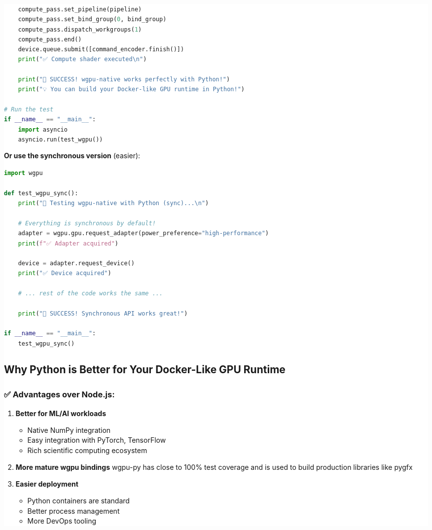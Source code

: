 ```python
    compute_pass.set_pipeline(pipeline)
    compute_pass.set_bind_group(0, bind_group)
    compute_pass.dispatch_workgroups(1)
    compute_pass.end()
    device.queue.submit([command_encoder.finish()])
    print("✅ Compute shader executed\n")
    
    print("🎉 SUCCESS! wgpu-native works perfectly with Python!")
    print("💡 You can build your Docker-like GPU runtime in Python!")

# Run the test
if __name__ == "__main__":
    import asyncio
    asyncio.run(test_wgpu())
```

**Or use the synchronous version** (easier):

```python
import wgpu

def test_wgpu_sync():
    print("🚀 Testing wgpu-native with Python (sync)...\n")
    
    # Everything is synchronous by default!
    adapter = wgpu.gpu.request_adapter(power_preference="high-performance")
    print(f"✅ Adapter acquired")
    
    device = adapter.request_device()
    print("✅ Device acquired")
    
    # ... rest of the code works the same ...
    
    print("🎉 SUCCESS! Synchronous API works great!")

if __name__ == "__main__":
    test_wgpu_sync()
```

## Why Python is Better for Your Docker-Like GPU Runtime

### ✅ **Advantages over Node.js:**

1. **Better for ML/AI workloads**
   - Native NumPy integration
   - Easy integration with PyTorch, TensorFlow
   - Rich scientific computing ecosystem

2. **More mature wgpu bindings**
   wgpu-py has close to 100% test coverage and is used to build production libraries like pygfx

3. **Easier deployment**
   - Python containers are standard
   - Better process management
   - More DevOps tooling
